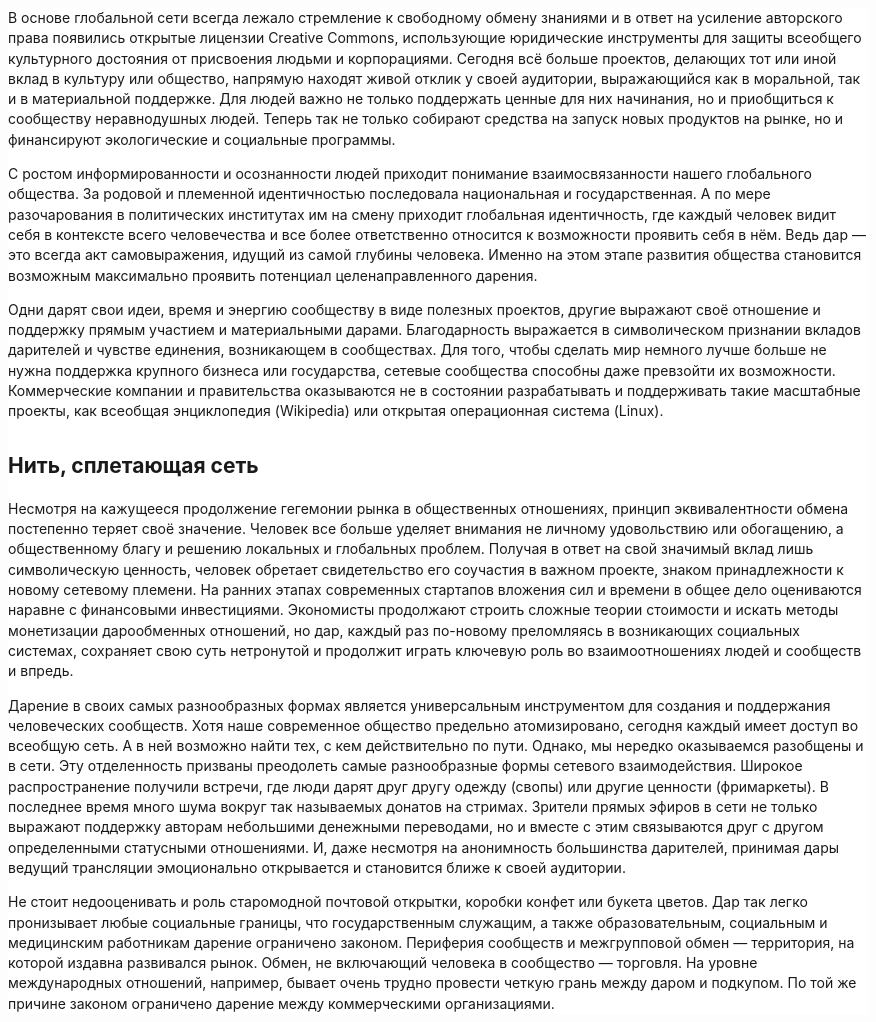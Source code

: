 В основе глобальной сети всегда лежало стремление к свободному обмену знаниями и в ответ на усиление авторского права появились открытые лицензии Creative Commons, использующие юридические инструменты для защиты всеобщего культурного достояния от присвоения людьми и корпорациями. Сегодня всё больше проектов, делающих тот или иной вклад в культуру или общество, напрямую находят живой отклик у своей аудитории, выражающийся как в моральной, так и в материальной поддержке. Для людей важно не только поддержать ценные для них начинания, но и приобщиться к сообществу неравнодушных людей. Теперь так не только собирают средства на запуск новых продуктов на рынке, но и финансируют экологические и социальные программы.

С ростом информированности и осознанности людей приходит понимание взаимосвязанности нашего глобального общества. За родовой и племенной идентичностью последовала национальная и государственная. А по мере разочарования в политических институтах им на смену приходит глобальная идентичность, где каждый человек видит себя в контексте всего человечества и все более ответственно относится к возможности проявить себя в нём. Ведь дар — это всегда акт самовыражения, идущий из самой глубины человека. Именно на этом этапе развития общества становится возможным максимально проявить потенциал целенаправленного дарения.

Одни дарят свои идеи, время и энергию сообществу в виде полезных проектов, другие выражают своё отношение и поддержку прямым участием и материальными дарами. Благодарность выражается в символическом признании вкладов дарителей и чувстве единения, возникающем в сообществах. Для того, чтобы сделать мир немного лучше больше не нужна поддержка крупного бизнеса или государства, сетевые сообщества способны даже превзойти их возможности. Коммерческие компании и правительства оказываются не в состоянии разрабатывать и поддерживать такие масштабные проекты, как всеобщая энциклопедия (Wikipedia) или открытая операционная система (Linux).

## Нить, сплетающая сеть

Несмотря на кажущееся продолжение гегемонии рынка в общественных отношениях, принцип эквивалентности обмена постепенно теряет своё значение. Человек все больше уделяет внимания не личному удовольствию или обогащению, а общественному благу и решению локальных и глобальных проблем. Получая в ответ на свой значимый вклад лишь символическую ценность, человек обретает свидетельство его соучастия в важном проекте, знаком принадлежности к новому сетевому племени. На ранних этапах современных стартапов вложения сил и времени в общее дело оцениваются наравне с финансовыми инвестициями. Экономисты продолжают строить сложные теории стоимости и искать методы монетизации дарообменных отношений, но дар, каждый раз по-новому преломляясь в возникающих социальных системах, сохраняет свою суть нетронутой и продолжит играть ключевую роль во взаимоотношениях людей и сообществ и впредь.

Дарение в своих самых разнообразных формах является универсальным инструментом для создания и поддержания человеческих сообществ. Хотя наше современное общество предельно атомизировано, сегодня каждый имеет доступ во всеобщую сеть. А в ней возможно найти тех, с кем действительно по пути. Однако, мы нередко оказываемся разобщены и в сети. Эту отделенность призваны преодолеть самые разнообразные формы сетевого взаимодействия. Широкое распространение получили встречи, где люди дарят друг другу одежду (свопы) или другие ценности (фримаркеты). В последнее время много шума вокруг так называемых донатов на стримах. Зрители прямых эфиров в сети не только выражают поддержку авторам небольшими денежными переводами, но и вместе с этим связываются друг с другом определенными статусными отношениями. И, даже несмотря на анонимность большинства дарителей, принимая дары ведущий трансляции эмоционально открывается и становится ближе к своей аудитории.

Не стоит недооценивать и роль старомодной почтовой открытки, коробки конфет или букета цветов. Дар так легко пронизывает любые социальные границы, что государственным служащим, а также образовательным, социальным и медицинским работникам дарение ограничено законом. Периферия сообществ и межгрупповой обмен — территория, на которой издавна развивался рынок. Обмен, не включающий человека в сообщество — торговля. На уровне международных отношений, например, бывает очень трудно провести четкую грань между даром и подкупом. По той же причине законом ограничено дарение между коммерческими организациями.
